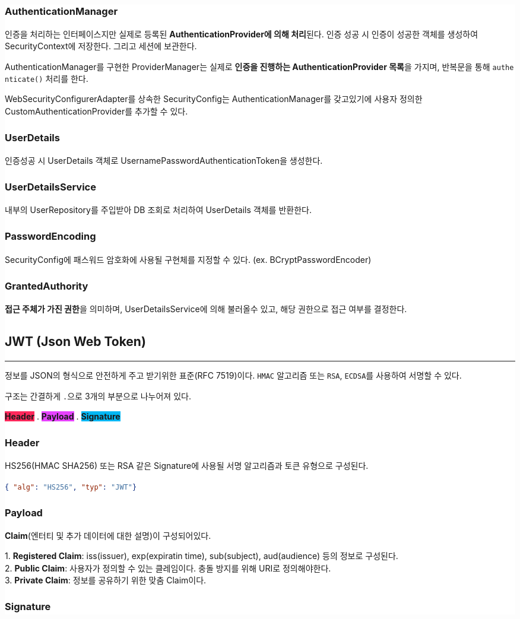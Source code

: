 ### AuthenticationManager

인증을 처리하는 인터페이스지만 실제로 등록된 **AuthenticationProvider에 의해 처리**된다. 인증 성공 시 인증이 성공한 객체를 생성하여 SecurityContext에 저장한다. 그리고 세션에 보관한다.

AuthenticationManager를 구현한 ProviderManager는 실제로 **인증을 진행하는 AuthenticationProvider 목록**을 가지며, 반복문을 통해 `authenticate()` 처리를 한다.

WebSecurityConfigurerAdapter를 상속한 SecurityConfig는 AuthenticationManager를 갖고있기에 사용자 정의한 CustomAuthenticationProvider를 추가할 수 있다.

### UserDetails

인증성공 시 UserDetails 객체로 UsernamePasswordAuthenticationToken을 생성한다.

### UserDetailsService

내부의 UserRepository를 주입받아 DB 조회로 처리하여 UserDetails 객체를 반환한다.

### PasswordEncoding

SecurityConfig에 패스워드 암호화에 사용될 구현체를 지정할 수 있다. (ex. BCryptPasswordEncoder)

### GrantedAuthority

**접근 주체가 가진 권한**을 의미하며, UserDetailsService에 의해 불러올수 있고, 해당 권한으로 접근 여부를 결정한다.


## JWT (Json Web Token)
***

정보를 JSON의 형식으로 안전하게 주고 받기위한 표준(RFC 7519)이다. `HMAC` 알고리즘 또는 `RSA`, `ECDSA`를 사용하여 서명할 수 있다.

구조는 간결하게 `.`으로 3개의 부분으로 나누어져 있다.

<span style="background-color: #fe295b">**Header**</span> . <span style="background-color: #e642ff">**Payload**</span> . <span style="background-color: #00b7f4">**Signature**</span>
  
### Header

HS256(HMAC SHA256) 또는 RSA 같은 Signature에 사용될 서명 알고리즘과 토큰 유형으로 구성된다.

```json
{ "alg": "HS256", "typ": "JWT"}
```

### Payload

**Claim**(엔터티 및 추가 데이터에 대한 설명)이 구성되어있다.

1\. **Registered Claim**: iss(issuer), exp(expiratin time), sub(subject), aud(audience) 등의 정보로 구성된다.  
2\. **Public Claim**: 사용자가 정의할 수 있는 클레임이다. 충돌 방지를 위해 URI로 정의해야한다.  
3\. **Private Claim**: 정보를 공유하기 위한 맞춤 Claim이다.

### Signature
